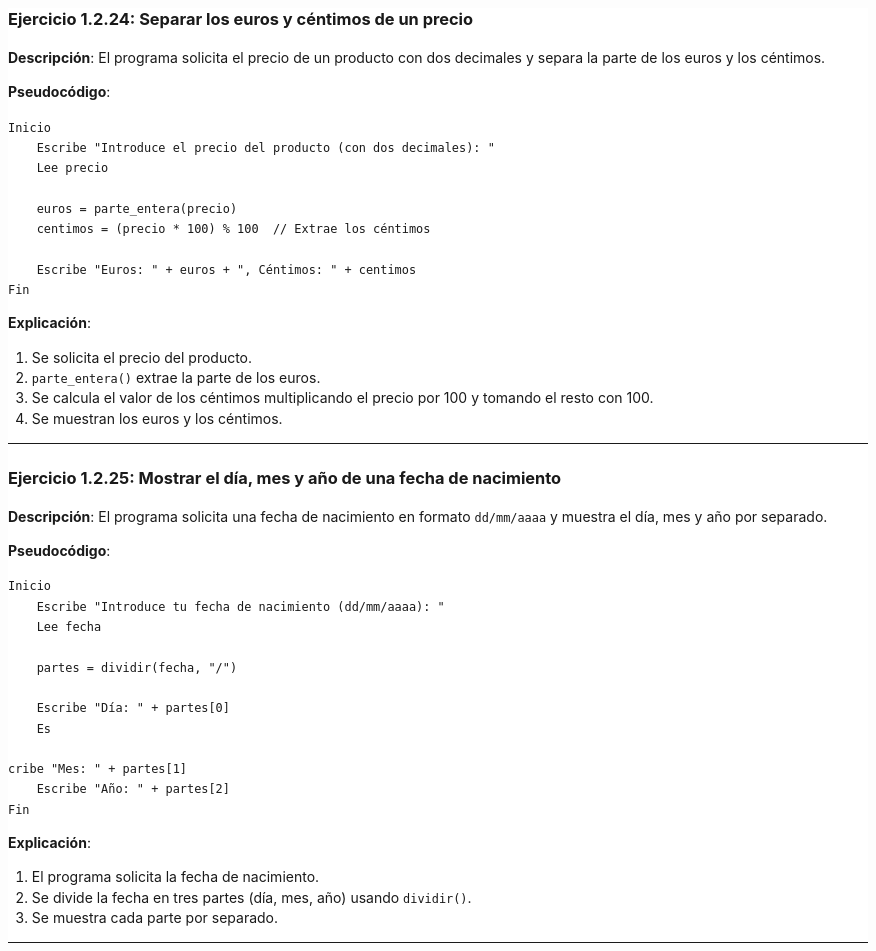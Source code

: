 
### Ejercicio 1.2.24: Separar los euros y céntimos de un precio

**Descripción**:
El programa solicita el precio de un producto con dos decimales y separa la parte de los euros y los céntimos.

**Pseudocódigo**:

```plaintext
Inicio
    Escribe "Introduce el precio del producto (con dos decimales): "
    Lee precio
    
    euros = parte_entera(precio)
    centimos = (precio * 100) % 100  // Extrae los céntimos
    
    Escribe "Euros: " + euros + ", Céntimos: " + centimos
Fin
```

**Explicación**:
1. Se solicita el precio del producto.
2. `parte_entera()` extrae la parte de los euros.
3. Se calcula el valor de los céntimos multiplicando el precio por 100 y tomando el resto con 100.
4. Se muestran los euros y los céntimos.

---

### Ejercicio 1.2.25: Mostrar el día, mes y año de una fecha de nacimiento

**Descripción**:
El programa solicita una fecha de nacimiento en formato `dd/mm/aaaa` y muestra el día, mes y año por separado.

**Pseudocódigo**:

```plaintext
Inicio
    Escribe "Introduce tu fecha de nacimiento (dd/mm/aaaa): "
    Lee fecha
    
    partes = dividir(fecha, "/")
    
    Escribe "Día: " + partes[0]
    Es

cribe "Mes: " + partes[1]
    Escribe "Año: " + partes[2]
Fin
```

**Explicación**:
1. El programa solicita la fecha de nacimiento.
2. Se divide la fecha en tres partes (día, mes, año) usando `dividir()`.
3. Se muestra cada parte por separado.

---